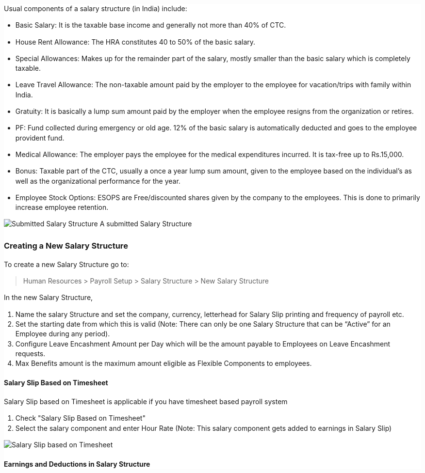 Usual components of a salary structure (in India) include:

* Basic Salary: It is the taxable base income and generally not more than 40% of CTC.

* House Rent Allowance: The HRA constitutes 40 to 50% of the basic salary.

* Special Allowances: Makes up for the remainder part of the salary, mostly smaller than the basic salary which is completely taxable.

* Leave Travel Allowance: The non-taxable amount paid by the employer to the employee for vacation/trips with family within India.

* Gratuity: It is basically a lump sum amount paid by the employer when the employee resigns from the organization or retires.

* PF: Fund collected during emergency or old age. 12% of the basic salary is automatically deducted and goes to the employee provident fund.

* Medical Allowance: The employer pays the employee for the medical expenditures incurred. It is tax-free up to Rs.15,000.

* Bonus: Taxable part of the CTC, usually a once a year lump sum amount, given to the employee based on the individual’s as well as the organizational performance for the year.

* Employee Stock Options: ESOPS are Free/discounted shares given by the company to the employees. This is done to primarily increase employee retention.

<img class="screenshot" alt="Submitted Salary Structure" src="{{docs_base_url}}/assets/img/payroll/salary-structure.png">
A submitted Salary Structure

### Creating a New Salary Structure
To create a new Salary Structure go to:

> Human Resources > Payroll Setup > Salary Structure > New Salary Structure

In the new Salary Structure,

1. Name the salary Structure and set the company, currency, letterhead for Salary Slip printing and frequency of payroll etc.
2. Set the starting date from which this is valid (Note: There can only be one Salary Structure that can be “Active” for an Employee during any period).
3. Configure Leave Encashment Amount per Day which will be the amount payable to Employees on Leave Encashment requests.
4. Max Benefits amount is the maximum amount eligible as Flexible Components to employees.

#### Salary Slip Based on Timesheet

Salary Slip based on Timesheet is applicable if you have timesheet based payroll system

1. Check "Salary Slip Based on Timesheet"
2. Select the salary component and enter Hour Rate (Note: This salary component gets added to earnings in Salary Slip)

<img class="screenshot" alt="Salary Slip based on Timesheet" src="{{docs_base_url}}/assets/img/payroll/salary-timesheet.png">

#### Earnings and Deductions in Salary Structure
